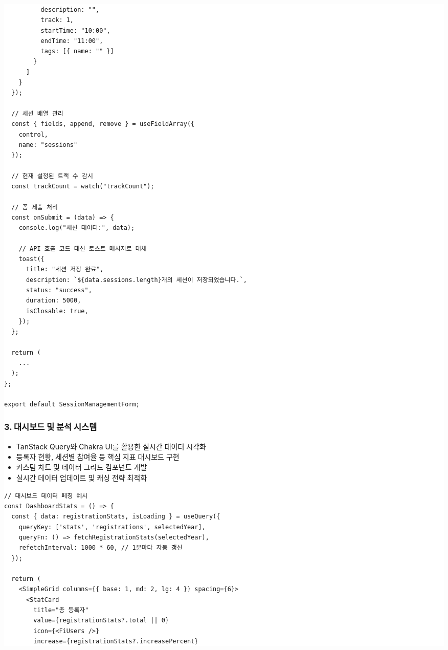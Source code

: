 ```tsx
          description: "",
          track: 1,
          startTime: "10:00",
          endTime: "11:00",
          tags: [{ name: "" }]
        }
      ]
    }
  });

  // 세션 배열 관리
  const { fields, append, remove } = useFieldArray({
    control,
    name: "sessions"
  });

  // 현재 설정된 트랙 수 감시
  const trackCount = watch("trackCount");

  // 폼 제출 처리
  const onSubmit = (data) => {
    console.log("세션 데이터:", data);

    // API 호출 코드 대신 토스트 메시지로 대체
    toast({
      title: "세션 저장 완료",
      description: `${data.sessions.length}개의 세션이 저장되었습니다.`,
      status: "success",
      duration: 5000,
      isClosable: true,
    });
  };

  return (
    ...
  );
};

export default SessionManagementForm;
```

### 3. 대시보드 및 분석 시스템

- TanStack Query와 Chakra UI를 활용한 실시간 데이터 시각화
- 등록자 현황, 세션별 참여율 등 핵심 지표 대시보드 구현
- 커스텀 차트 및 데이터 그리드 컴포넌트 개발
- 실시간 데이터 업데이트 및 캐싱 전략 최적화

```tsx
// 대시보드 데이터 페칭 예시
const DashboardStats = () => {
  const { data: registrationStats, isLoading } = useQuery({
    queryKey: ['stats', 'registrations', selectedYear],
    queryFn: () => fetchRegistrationStats(selectedYear),
    refetchInterval: 1000 * 60, // 1분마다 자동 갱신
  });

  return (
    <SimpleGrid columns={{ base: 1, md: 2, lg: 4 }} spacing={6}>
      <StatCard
        title="총 등록자"
        value={registrationStats?.total || 0}
        icon={<FiUsers />}
        increase={registrationStats?.increasePercent}
```